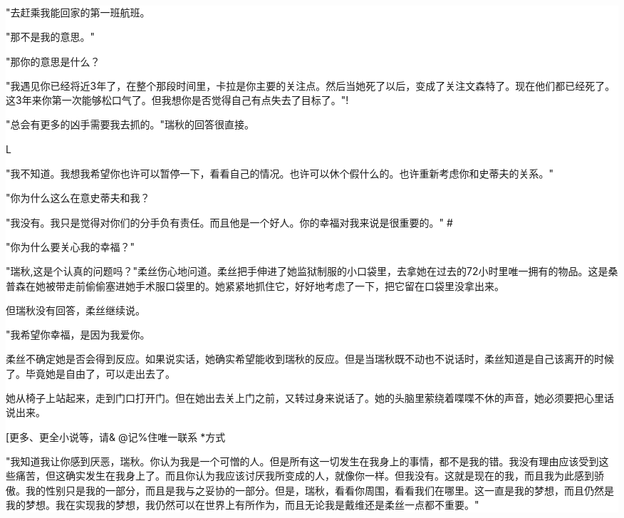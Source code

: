 
"去赶乘我能回家的第一班航班。



"那不是我的意思。"





"那你的意思是什么？



"我遇见你已经将近3年了，在整个那段时间里，卡拉是你主要的关注点。然后当她死了以后，变成了关注文森特了。现在他们都已经死了。这3年来你第一次能够松口气了。但我想你是否觉得自己有点失去了目标了。"!



"总会有更多的凶手需要我去抓的。"瑞秋的回答很直接。

L





"我不知道。我想我希望你也许可以暂停一下，看看自己的情况。也许可以休个假什么的。也许重新考虑你和史蒂夫的关系。"



"你为什么这么在意史蒂夫和我？



"我没有。我只是觉得对你们的分手负有责任。而且他是一个好人。你的幸福对我来说是很重要的。" #





"你为什么要关心我的幸福？"





"瑞秋,这是个认真的问题吗？"柔丝伤心地问道。柔丝把手伸进了她监狱制服的小口袋里，去拿她在过去的72小时里唯一拥有的物品。这是桑普森在她被带走前偷偷塞进她手术服口袋里的。她紧紧地抓住它，好好地考虑了一下，把它留在口袋里没拿出来。



但瑞秋没有回答，柔丝继续说。



"我希望你幸福，是因为我爱你。



柔丝不确定她是否会得到反应。如果说实话，她确实希望能收到瑞秋的反应。但是当瑞秋既不动也不说话时，柔丝知道是自己该离开的时候了。毕竟她是自由了，可以走出去了。





她从椅子上站起来，走到门口打开门。但在她出去关上门之前，又转过身来说话了。她的头脑里萦绕着喋喋不休的声音，她必须要把心里话说出来。



 [更多、更全小说等，请& @记%住唯一联系 *方式



"我知道我让你感到厌恶，瑞秋。你认为我是一个可憎的人。但是所有这一切发生在我身上的事情，都不是我的错。我没有理由应该受到这些痛苦，但这确实发生在我身上了。而且你认为我应该讨厌我所变成的人，就像你一样。但我没有。这就是现在的我，而且我为此感到骄傲。我的性别只是我的一部分，而且是我与之妥协的一部分。但是，瑞秋，看看你周围，看看我们在哪里。这一直是我的梦想，而且仍然是我的梦想。我在实现我的梦想，我仍然可以在世界上有所作为，而且无论我是戴维还是柔丝一点都不重要。"
